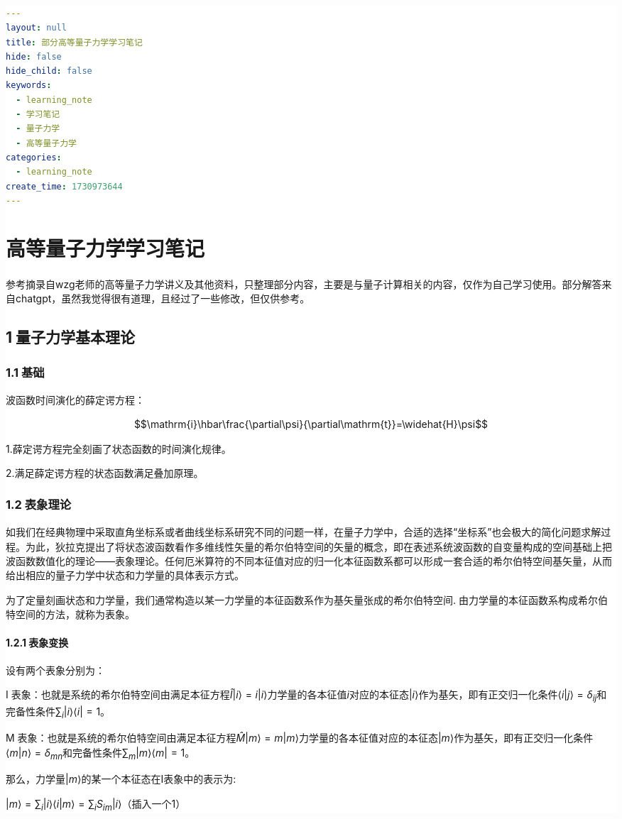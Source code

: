 ```yaml
---
layout: null
title: 部分高等量子力学学习笔记
hide: false
hide_child: false
keywords:
  - learning_note
  - 学习笔记
  - 量子力学
  - 高等量子力学
categories:
  - learning_note
create_time: 1730973644
---
```



# 高等量子力学学习笔记

参考摘录自wzg老师的高等量子力学讲义及其他资料，只整理部分内容，主要是与量子计算相关的内容，仅作为自己学习使用。部分解答来自chatgpt，虽然我觉得很有道理，且经过了一些修改，但仅供参考。

## 1  量子力学基本理论

###  1.1 基础

波函数时间演化的薛定谔方程：

$$\mathrm{i}\hbar\frac{\partial\psi}{\partial\mathrm{t}}=\widehat{H}\psi$$

1.薛定谔方程完全刻画了状态函数的时间演化规律。

2.满足薛定谔方程的状态函数满足叠加原理。

### 1.2 表象理论

如我们在经典物理中采取直角坐标系或者曲线坐标系研究不同的问题一样，在量子力学中，合适的选择“坐标系”也会极大的简化问题求解过程。为此，狄拉克提出了将状态波函数看作多维线性矢量的希尔伯特空间的矢量的概念，即在表述系统波函数的自变量构成的空间基础上把波函数数值化的理论——表象理论。任何厄米算符的不同本征值对应的归一化本征函数系都可以形成一套合适的希尔伯特空间基矢量，从而给出相应的量子力学中状态和力学量的具体表示方式。

为了定量刻画状态和力学量，我们通常构造以某一力学量的本征函数系作为基矢量张成的希尔伯特空间. 由力学量的本征函数系构成希尔伯特空间的方法，就称为表象。

#### 1.2.1 表象变换

设有两个表象分别为：

I 表象：也就是系统的希尔伯特空间由满足本征方程$\hat{I}|i\rangle=i|i\rangle$力学量的各本征值$i$对应的本征态$|i\rangle$作为基矢，即有正交归一化条件$\langle i|j\rangle=\delta_{ij}$和完备性条件$\sum_i|i\rangle\langle i|=1$。

M 表象：也就是系统的希尔伯特空间由满足本征方程$\hat{M}|m\rangle=m|m\rangle$力学量的各本征值对应的本征态$|m\rangle$作为基矢，即有正交归一化条件$\langle m|n\rangle=\delta_{mn}$和完备性条件$\sum_m|m\rangle\langle m|=1$。

那么，力学量$|m\rangle$的某一个本征态在I表象中的表示为:

$|m\rangle=\sum_i|i\rangle\langle i|m\rangle=\sum_iS_{im}|i\rangle$（插入一个1）
